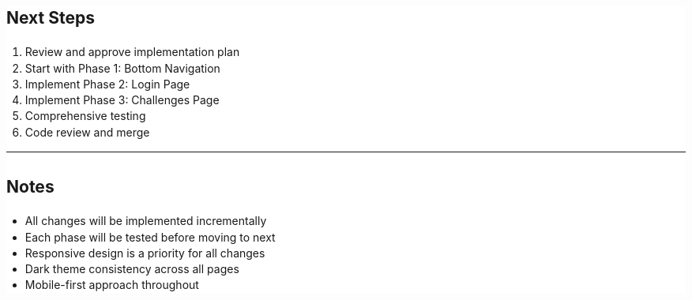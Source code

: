 
## Next Steps

1. Review and approve implementation plan
2. Start with Phase 1: Bottom Navigation
3. Implement Phase 2: Login Page
4. Implement Phase 3: Challenges Page
5. Comprehensive testing
6. Code review and merge

---

## Notes

- All changes will be implemented incrementally
- Each phase will be tested before moving to next
- Responsive design is a priority for all changes
- Dark theme consistency across all pages
- Mobile-first approach throughout


